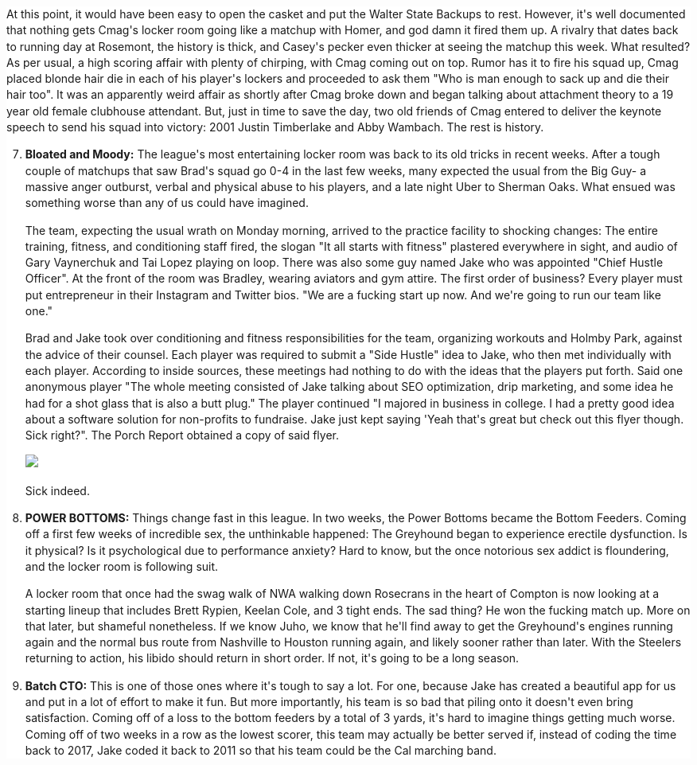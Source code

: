    At this point, it would have been easy to open the casket and put the Walter State Backups to rest. However, it's well documented that nothing gets Cmag's locker room going like a matchup with Homer, and god damn it fired them up. A rivalry that dates back to running day at Rosemont, the history is thick, and Casey's pecker even thicker at seeing the matchup this week. What resulted? As per usual, a high scoring affair with plenty of chirping, with Cmag coming out on top. Rumor has it to fire his squad up, Cmag placed blonde hair die in each of his player's lockers and proceeded to ask them "Who is man enough to sack up and die their hair too". It was an apparently weird affair as shortly after Cmag broke down and began talking about attachment theory to a 19 year old female clubhouse attendant. But, just in time to save the day, two old friends of Cmag entered to deliver the keynote speech to send his squad into victory: 2001 Justin Timberlake and Abby Wambach. The rest is history.

7. **Bloated and Moody:** The league's most entertaining locker room was back to its old tricks in recent weeks. After a tough couple of matchups that saw Brad's squad go 0-4 in the last few weeks, many expected the usual from the Big Guy- a massive anger outburst, verbal and physical abuse to his players, and a late night Uber to Sherman Oaks. What ensued was something worse than any of us could have imagined.

   The team, expecting the usual wrath on Monday morning, arrived to the practice facility to shocking changes: The entire training, fitness, and conditioning staff fired, the slogan "It all starts with fitness" plastered everywhere in sight, and audio of Gary Vaynerchuk and Tai Lopez playing on loop. There was also some guy named Jake who was appointed "Chief Hustle Officer". At the front of the room was Bradley, wearing aviators and gym attire. The first order of business? Every player must put entrepreneur in their Instagram and Twitter bios. "We are a fucking start up now. And we're going to run our team like one."

   Brad and Jake took over conditioning and fitness responsibilities for the team, organizing workouts and Holmby Park, against the advice of their counsel. Each player was required to submit a "Side Hustle" idea to Jake, who then met individually with each player. According to inside sources, these meetings had nothing to do with the ideas that the players put forth. Said one anonymous player "The whole meeting consisted of Jake talking about SEO optimization, drip marketing, and some idea he had for a shot glass that is also a butt plug." The player continued "I majored in business in college. I had a pretty good idea about a software solution for non-profits to fundraise. Jake just kept saying 'Yeah that's great but check out this flyer though. Sick right?". The Porch Report obtained a copy of said flyer.

   ![](https://static.wixstatic.com/media/2031ac_dbea8e4c672c4a679b3c12730ec63668~mv2.jpg/v1/fit/w_1000,h_1000,al_c,q_80/file.png)

   Sick indeed.

8. **POWER BOTTOMS:** Things change fast in this league. In two weeks, the Power Bottoms became the Bottom Feeders. Coming off a first few weeks of incredible sex, the unthinkable happened: The Greyhound began to experience erectile dysfunction. Is it physical? Is it psychological due to performance anxiety? Hard to know, but the once notorious sex addict is floundering, and the locker room is following suit.

   A locker room that once had the swag walk of NWA walking down Rosecrans in the heart of Compton is now looking at a starting lineup that includes Brett Rypien, Keelan Cole, and 3 tight ends. The sad thing? He won the fucking match up. More on that later, but shameful nonetheless. If we know Juho, we know that he'll find away to get the Greyhound's engines running again and the normal bus route from Nashville to Houston running again, and likely sooner rather than later. With the Steelers returning to action, his libido should return in short order. If not, it's going to be a long season.

9. **Batch CTO:** This is one of those ones where it's tough to say a lot. For one, because Jake has created a beautiful app for us and put in a lot of effort to make it fun. But more importantly, his team is so bad that piling onto it doesn't even bring satisfaction. Coming off of a loss to the bottom feeders by a total of 3 yards, it's hard to imagine things getting much worse. Coming off of two weeks in a row as the lowest scorer, this team may actually be better served if, instead of coding the time back to 2017, Jake coded it back to 2011 so that his team could be the Cal marching band.
